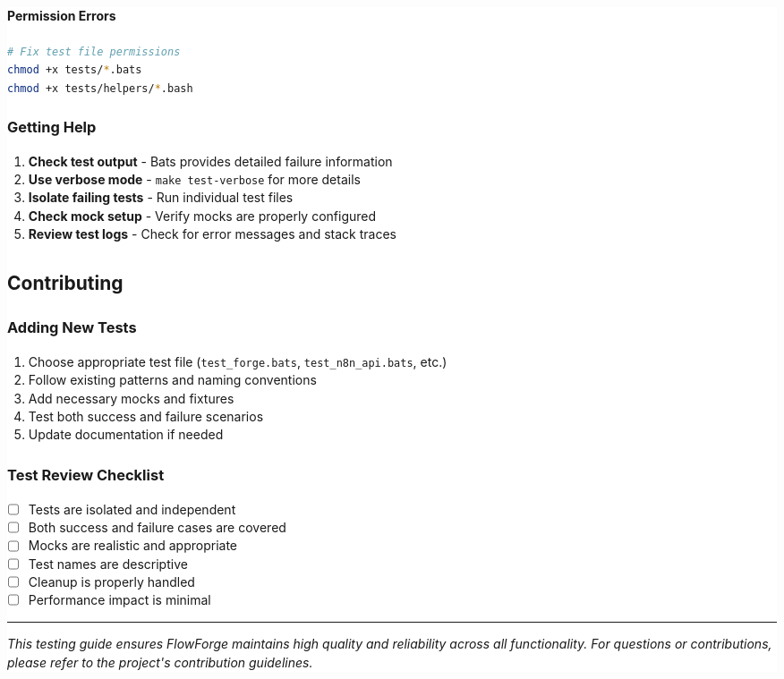 #### Permission Errors
```bash
# Fix test file permissions
chmod +x tests/*.bats
chmod +x tests/helpers/*.bash
```

### Getting Help

1. **Check test output** - Bats provides detailed failure information
2. **Use verbose mode** - `make test-verbose` for more details
3. **Isolate failing tests** - Run individual test files
4. **Check mock setup** - Verify mocks are properly configured
5. **Review test logs** - Check for error messages and stack traces

## Contributing

### Adding New Tests
1. Choose appropriate test file (`test_forge.bats`, `test_n8n_api.bats`, etc.)
2. Follow existing patterns and naming conventions
3. Add necessary mocks and fixtures
4. Test both success and failure scenarios
5. Update documentation if needed

### Test Review Checklist
- [ ] Tests are isolated and independent
- [ ] Both success and failure cases are covered
- [ ] Mocks are realistic and appropriate
- [ ] Test names are descriptive
- [ ] Cleanup is properly handled
- [ ] Performance impact is minimal

---

*This testing guide ensures FlowForge maintains high quality and reliability across all functionality. For questions or contributions, please refer to the project's contribution guidelines.*